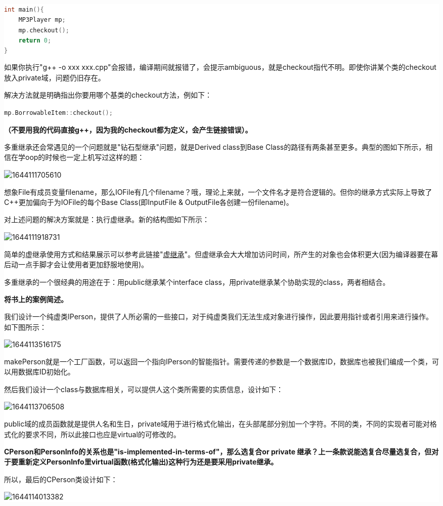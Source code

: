 ```c++
int main(){
    MP3Player mp;
    mp.checkout();
    return 0;
}
```

如果你执行"g++ -o xxx xxx.cpp"会报错，编译期间就报错了，会提示ambiguous，就是checkout指代不明。即使你讲某个类的checkout放入private域，问题仍旧存在。

解决方法就是明确指出你要用哪个基类的checkout方法，例如下：

```c++
mp.BorrowableItem::checkout();
```

**（不要用我的代码直接g++，因为我的checkout都为定义，会产生链接错误）。**



多重继承还会常遇见的一个问题就是"钻石型继承"问题，就是Derived class到Base Class的路径有两条甚至更多。典型的图如下所示，相信在学oop的时候也一定上机写过这样的题：

![1644111705610](C:\Users\user\AppData\Roaming\Typora\typora-user-images\1644111705610.png)

想象File有成员变量filename，那么IOFile有几个filename？哦，理论上来就，一个文件名才是符合逻辑的。但你的继承方式实际上导致了C++更加偏向于为IOFile的每个Base Class(即InputFile & OutputFile各创建一份filename)。

对上述问题的解决方案就是：执行虚继承。新的结构图如下所示：

![1644111918731](C:\Users\user\AppData\Roaming\Typora\typora-user-images\1644111918731.png)

简单的虚继承使用方式和结果展示可以参考此链接"[虚继承](http://c.biancheng.net/view/2280.html)"。但虚继承会大大增加访问时间，所产生的对象也会体积更大(因为编译器要在幕后动一点手脚才会让使用者更加舒服地使用)。

多重继承的一个很经典的用途在于：用public继承某个interface class，用private继承某个协助实现的class，两者相结合。

**将书上的案例简述。**

我们设计一个纯虚类IPerson，提供了人所必需的一些接口，对于纯虚类我们无法生成对象进行操作，因此要用指针或者引用来进行操作。如下图所示：

![1644113516175](C:\Users\user\AppData\Roaming\Typora\typora-user-images\1644113516175.png)

makePerson就是一个工厂函数，可以返回一个指向IPerson的智能指针。需要传递的参数是一个数据库ID，数据库也被我们编成一个类，可以用数据库ID初始化。

然后我们设计一个class与数据库相关，可以提供人这个类所需要的实质信息，设计如下：

![1644113706508](C:\Users\user\AppData\Roaming\Typora\typora-user-images\1644113706508.png)

public域的成员函数就是提供人名和生日，private域用于进行格式化输出，在头部尾部分别加一个字符。不同的类，不同的实现者可能对格式化的要求不同，所以此接口也应是virtual的可修改的。

**CPerson和PersonInfo的关系也是"is-implemented-in-terms-of"，那么选复合or private 继承？上一条款说能选复合尽量选复合，但对于要重新定义PersonInfo里virtual函数(格式化输出)这种行为还是要采用private继承。**

所以，最后的CPerson类设计如下：

![1644114013382](C:\Users\user\AppData\Roaming\Typora\typora-user-images\1644114013382.png)